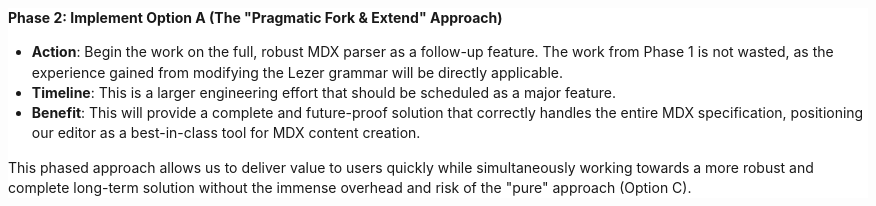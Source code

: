 **Phase 2: Implement Option A (The "Pragmatic Fork & Extend" Approach)**

- **Action**: Begin the work on the full, robust MDX parser as a follow-up feature. The work from Phase 1 is not wasted, as the experience gained from modifying the Lezer grammar will be directly applicable.
- **Timeline**: This is a larger engineering effort that should be scheduled as a major feature.
- **Benefit**: This will provide a complete and future-proof solution that correctly handles the entire MDX specification, positioning our editor as a best-in-class tool for MDX content creation.

This phased approach allows us to deliver value to users quickly while simultaneously working towards a more robust and complete long-term solution without the immense overhead and risk of the "pure" approach (Option C).
